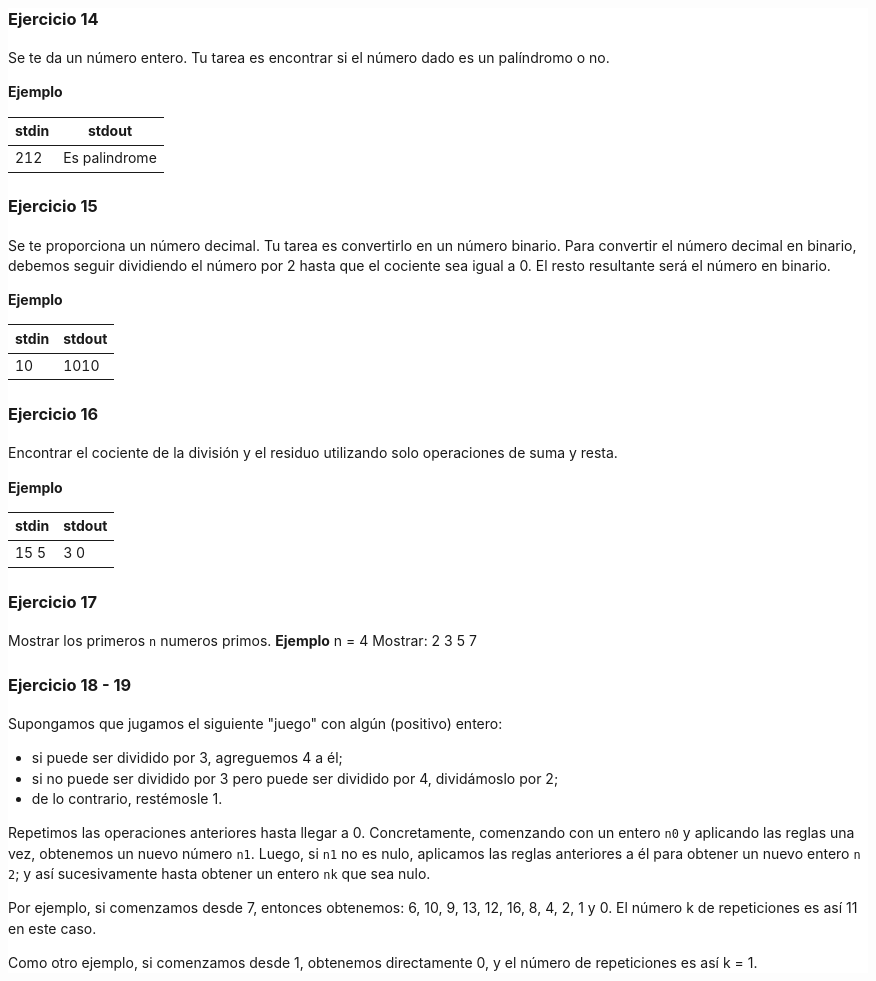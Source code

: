 ### Ejercicio 14
Se te da un número entero. Tu tarea es encontrar si el número dado es un palíndromo o no.

__Ejemplo__

| stdin | stdout        |
| ----- | ------------- |
| 212   | Es palindrome |

### Ejercicio 15
Se te proporciona un número decimal. Tu tarea es convertirlo en un número binario. Para convertir el número decimal en binario, debemos seguir dividiendo el número por 2 hasta que el cociente sea igual a 0. El resto resultante será el número en binario.

__Ejemplo__

| stdin | stdout |
| ----- | ------ |
| 10    | 1010   |

### Ejercicio 16
Encontrar el cociente de la división y el residuo utilizando solo operaciones de suma y resta.

__Ejemplo__

| stdin | stdout |
| ----- | ------ |
| 15 5  | 3 0    |

### Ejercicio 17
Mostrar los primeros `n` numeros primos. 
__Ejemplo__
n = 4
Mostrar: 2 3 5 7
### Ejercicio 18 - 19
Supongamos que jugamos el siguiente "juego" con algún (positivo) entero:

- si puede ser dividido por 3, agreguemos 4 a él;
- si no puede ser dividido por 3 pero puede ser dividido por 4, dividámoslo por 2;
- de lo contrario, restémosle 1.

Repetimos las operaciones anteriores hasta llegar a 0. Concretamente, comenzando con un entero `n0` y aplicando las reglas una vez, obtenemos un nuevo número `n1`. Luego, si `n1` no es nulo, aplicamos las reglas anteriores a él para obtener un nuevo entero `n2`; y así sucesivamente hasta obtener un entero `nk` que sea nulo.

Por ejemplo, si comenzamos desde 7, entonces obtenemos: 6, 10, 9, 13, 12, 16, 8, 4, 2, 1 y 0. El número k de repeticiones es así 11 en este caso.

Como otro ejemplo, si comenzamos desde 1, obtenemos directamente 0, y el número de repeticiones es así k = 1.
